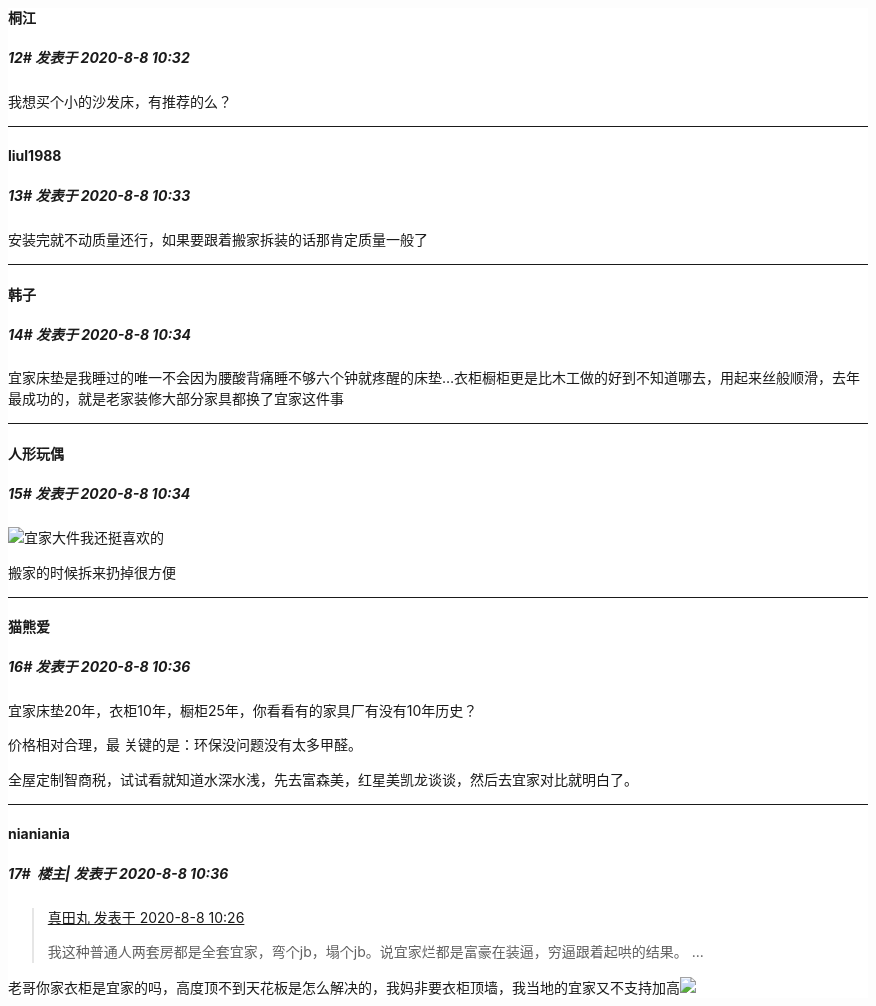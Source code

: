 ####  桐江  
##### 12#       发表于 2020-8-8 10:32


我想买个小的沙发床，有推荐的么？


-----

####  liul1988  
##### 13#       发表于 2020-8-8 10:33


安装完就不动质量还行，如果要跟着搬家拆装的话那肯定质量一般了


-----

####  韩子  
##### 14#       发表于 2020-8-8 10:34


宜家床垫是我睡过的唯一不会因为腰酸背痛睡不够六个钟就疼醒的床垫…衣柜橱柜更是比木工做的好到不知道哪去，用起来丝般顺滑，去年最成功的，就是老家装修大部分家具都换了宜家这件事


-----

####  人形玩偶  
##### 15#       发表于 2020-8-8 10:34


<img src="https://static.saraba1st.com/image/smiley/face2017/067.png" referrerpolicy="no-referrer">宜家大件我还挺喜欢的

搬家的时候拆来扔掉很方便


-----

####  猫熊爱  
##### 16#       发表于 2020-8-8 10:36


宜家床垫20年，衣柜10年，橱柜25年，你看看有的家具厂有没有10年历史？

价格相对合理，最 关键的是：环保没问题没有太多甲醛。


全屋定制智商税，试试看就知道水深水浅，先去富森美，红星美凯龙谈谈，然后去宜家对比就明白了。


-----

####  nianiania  
##### 17#         楼主| 发表于 2020-8-8 10:36


<blockquote><a href="httphttps://bbs.saraba1st.com/2b/forum.php?mod=redirect&amp;goto=findpost&amp;pid=48357074&amp;ptid=1953694" target="_blank">真田丸 发表于 2020-8-8 10:26</a>

我这种普通人两套房都是全套宜家，弯个jb，塌个jb。说宜家烂都是富豪在装逼，穷逼跟着起哄的结果。 ...</blockquote>
老哥你家衣柜是宜家的吗，高度顶不到天花板是怎么解决的，我妈非要衣柜顶墙，我当地的宜家又不支持加高<img src="https://static.saraba1st.com/image/smiley/face2017/125.png" referrerpolicy="no-referrer">
